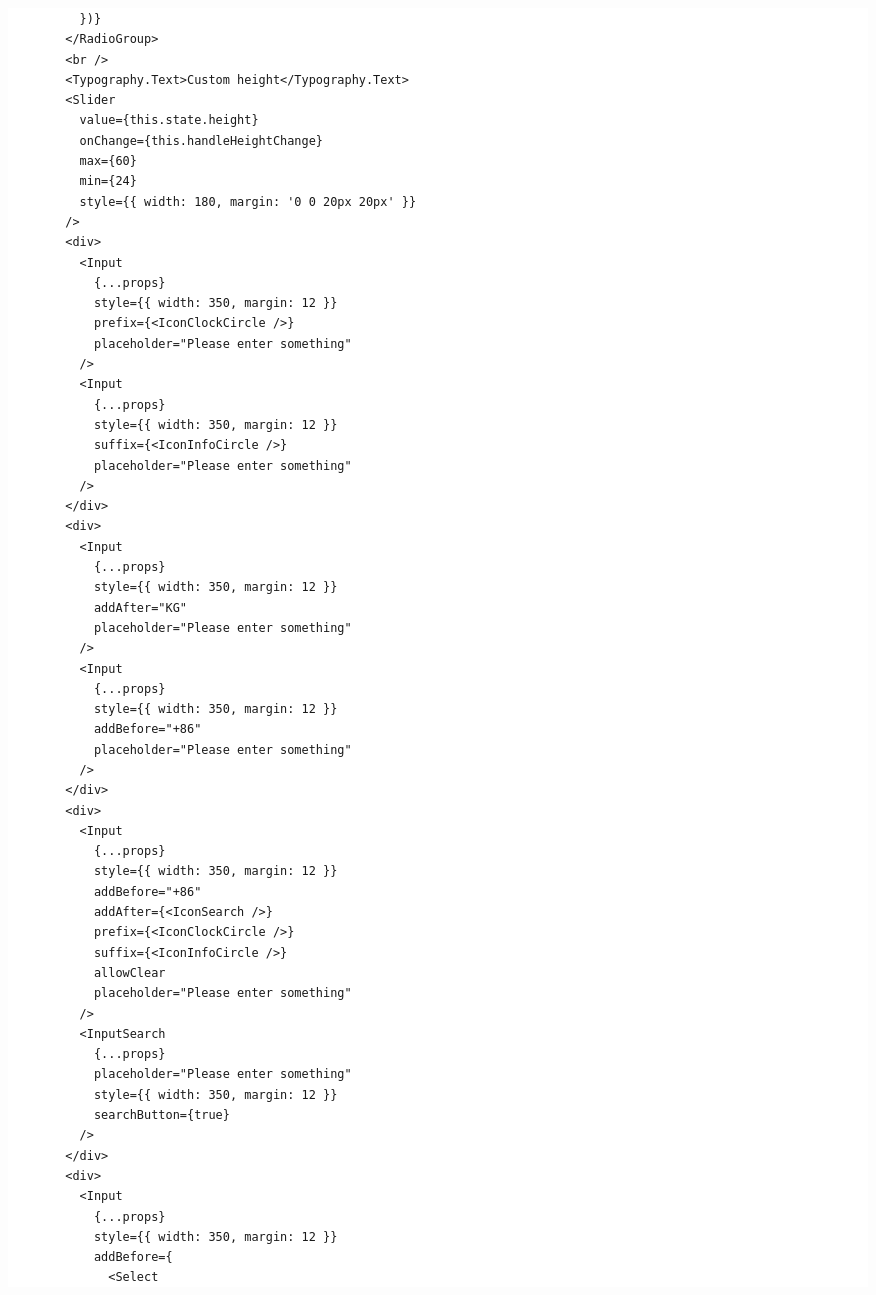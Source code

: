 ```tsx
          })}
        </RadioGroup>
        <br />
        <Typography.Text>Custom height</Typography.Text>
        <Slider
          value={this.state.height}
          onChange={this.handleHeightChange}
          max={60}
          min={24}
          style={{ width: 180, margin: '0 0 20px 20px' }}
        />
        <div>
          <Input
            {...props}
            style={{ width: 350, margin: 12 }}
            prefix={<IconClockCircle />}
            placeholder="Please enter something"
          />
          <Input
            {...props}
            style={{ width: 350, margin: 12 }}
            suffix={<IconInfoCircle />}
            placeholder="Please enter something"
          />
        </div>
        <div>
          <Input
            {...props}
            style={{ width: 350, margin: 12 }}
            addAfter="KG"
            placeholder="Please enter something"
          />
          <Input
            {...props}
            style={{ width: 350, margin: 12 }}
            addBefore="+86"
            placeholder="Please enter something"
          />
        </div>
        <div>
          <Input
            {...props}
            style={{ width: 350, margin: 12 }}
            addBefore="+86"
            addAfter={<IconSearch />}
            prefix={<IconClockCircle />}
            suffix={<IconInfoCircle />}
            allowClear
            placeholder="Please enter something"
          />
          <InputSearch
            {...props}
            placeholder="Please enter something"
            style={{ width: 350, margin: 12 }}
            searchButton={true}
          />
        </div>
        <div>
          <Input
            {...props}
            style={{ width: 350, margin: 12 }}
            addBefore={
              <Select
```